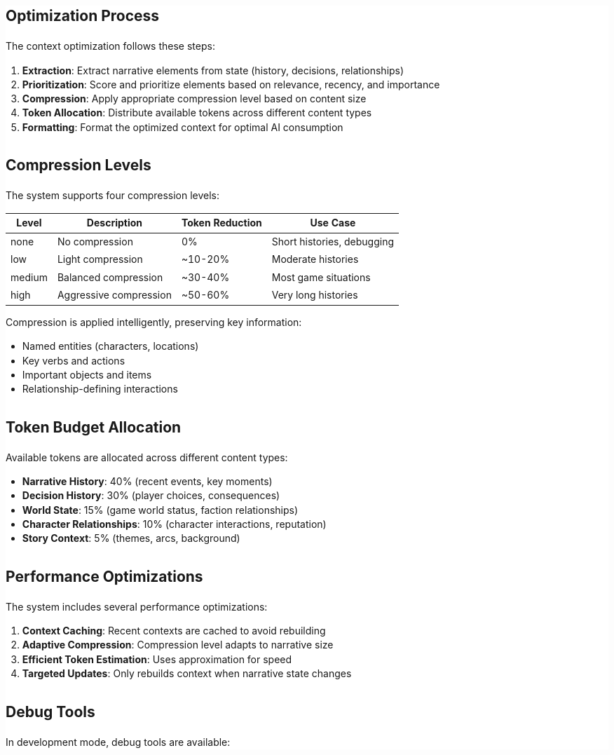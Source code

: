 ## Optimization Process

The context optimization follows these steps:

1. **Extraction**: Extract narrative elements from state (history, decisions, relationships)
2. **Prioritization**: Score and prioritize elements based on relevance, recency, and importance
3. **Compression**: Apply appropriate compression level based on content size
4. **Token Allocation**: Distribute available tokens across different content types
5. **Formatting**: Format the optimized context for optimal AI consumption

## Compression Levels

The system supports four compression levels:

| Level | Description | Token Reduction | Use Case |
|-------|-------------|----------------|----------|
| none | No compression | 0% | Short histories, debugging |
| low | Light compression | ~10-20% | Moderate histories |
| medium | Balanced compression | ~30-40% | Most game situations |
| high | Aggressive compression | ~50-60% | Very long histories |

Compression is applied intelligently, preserving key information:
- Named entities (characters, locations)
- Key verbs and actions
- Important objects and items
- Relationship-defining interactions

## Token Budget Allocation

Available tokens are allocated across different content types:

- **Narrative History**: 40% (recent events, key moments)
- **Decision History**: 30% (player choices, consequences)
- **World State**: 15% (game world status, faction relationships)
- **Character Relationships**: 10% (character interactions, reputation)
- **Story Context**: 5% (themes, arcs, background)

## Performance Optimizations

The system includes several performance optimizations:

1. **Context Caching**: Recent contexts are cached to avoid rebuilding
2. **Adaptive Compression**: Compression level adapts to narrative size
3. **Efficient Token Estimation**: Uses approximation for speed
4. **Targeted Updates**: Only rebuilds context when narrative state changes

## Debug Tools

In development mode, debug tools are available:

